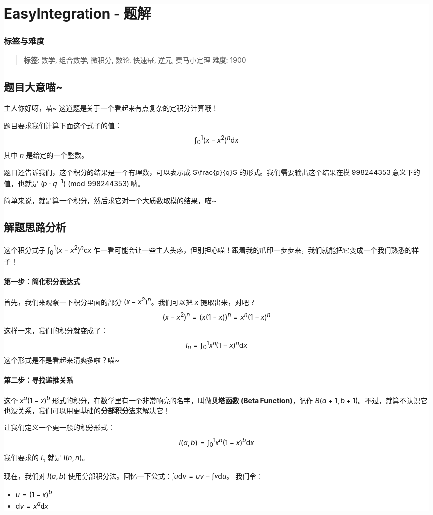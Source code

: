 # EasyIntegration - 题解

### 标签与难度
> **标签**: 数学, 组合数学, 微积分, 数论, 快速幂, 逆元, 费马小定理
> **难度**: 1900

## 题目大意喵~

主人你好呀，喵~ 这道题是关于一个看起来有点复杂的定积分计算哦！

题目要求我们计算下面这个式子的值：
$$
\int_{0}^1 (x - x^2)^n \mathrm{d} x
$$
其中 $n$ 是给定的一个整数。

题目还告诉我们，这个积分的结果是一个有理数，可以表示成 $\frac{p}{q}$ 的形式。我们需要输出这个结果在模 $998244353$ 意义下的值，也就是 $(p \cdot q^{-1}) \pmod{998244353}$ 呐。

简单来说，就是算一个积分，然后求它对一个大质数取模的结果，喵~

## 解题思路分析

这个积分式子 $\int_{0}^1 (x - x^2)^n \mathrm{d} x$ 乍一看可能会让一些主人头疼，但别担心喵！跟着我的爪印一步步来，我们就能把它变成一个我们熟悉的样子！

#### 第一步：简化积分表达式

首先，我们来观察一下积分里面的部分 $(x - x^2)^n$。我们可以把 $x$ 提取出来，对吧？
$$
(x - x^2)^n = (x(1-x))^n = x^n (1-x)^n
$$
这样一来，我们的积分就变成了：
$$
I_n = \int_{0}^1 x^n (1-x)^n \mathrm{d} x
$$
这个形式是不是看起来清爽多啦？喵~

#### 第二步：寻找递推关系

这个 $x^a (1-x)^b$ 形式的积分，在数学里有一个非常响亮的名字，叫做**贝塔函数 (Beta Function)**，记作 $B(a+1, b+1)$。不过，就算不认识它也没关系，我们可以用更基础的**分部积分法**来解决它！

让我们定义一个更一般的积分形式：
$$
I(a, b) = \int_{0}^1 x^a (1-x)^b \mathrm{d} x
$$
我们要求的 $I_n$ 就是 $I(n, n)$。

现在，我们对 $I(a, b)$ 使用分部积分法。回忆一下公式：$\int u \mathrm{d}v = uv - \int v \mathrm{d}u$。
我们令：
- $u = (1-x)^b$
- $\mathrm{d}v = x^a \mathrm{d}x$
